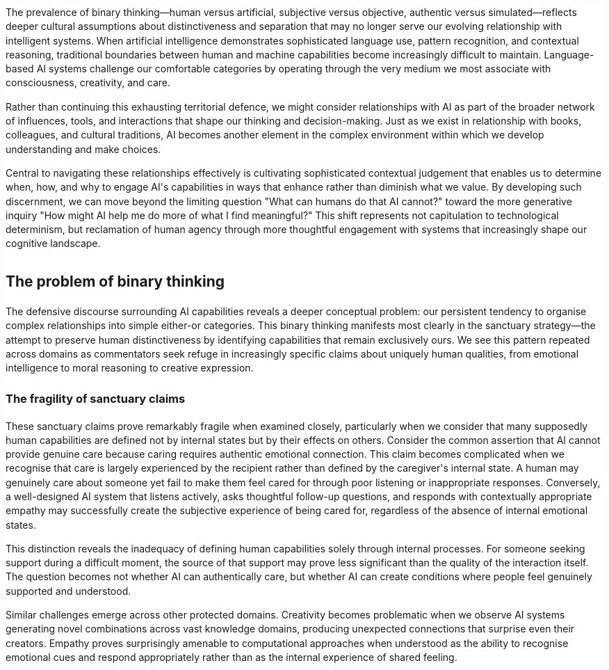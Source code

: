 The prevalence of binary thinking—human versus artificial, subjective versus objective, authentic versus simulated—reflects deeper cultural assumptions about distinctiveness and separation that may no longer serve our evolving relationship with intelligent systems. When artificial intelligence demonstrates sophisticated language use, pattern recognition, and contextual reasoning, traditional boundaries between human and machine capabilities become increasingly difficult to maintain. Language-based AI systems challenge our comfortable categories by operating through the very medium we most associate with consciousness, creativity, and care.

Rather than continuing this exhausting territorial defence, we might consider relationships with AI as part of the broader network of influences, tools, and interactions that shape our thinking and decision-making. Just as we exist in relationship with books, colleagues, and cultural traditions, AI becomes another element in the complex environment within which we develop understanding and make choices.

Central to navigating these relationships effectively is cultivating sophisticated contextual judgement that enables us to determine when, how, and why to engage AI's capabilities in ways that enhance rather than diminish what we value. By developing such discernment, we can move beyond the limiting question "What can humans do that AI cannot?" toward the more generative inquiry "How might AI help me do more of what I find meaningful?" This shift represents not capitulation to technological determinism, but reclamation of human agency through more thoughtful engagement with systems that increasingly shape our cognitive landscape.
## The problem of binary thinking

The defensive discourse surrounding AI capabilities reveals a deeper conceptual problem: our persistent tendency to organise complex relationships into simple either-or categories. This binary thinking manifests most clearly in the sanctuary strategy—the attempt to preserve human distinctiveness by identifying capabilities that remain exclusively ours. We see this pattern repeated across domains as commentators seek refuge in increasingly specific claims about uniquely human qualities, from emotional intelligence to moral reasoning to creative expression.

### The fragility of sanctuary claims

These sanctuary claims prove remarkably fragile when examined closely, particularly when we consider that many supposedly human capabilities are defined not by internal states but by their effects on others. Consider the common assertion that AI cannot provide genuine care because caring requires authentic emotional connection. This claim becomes complicated when we recognise that care is largely experienced by the recipient rather than defined by the caregiver's internal state. A human may genuinely care about someone yet fail to make them feel cared for through poor listening or inappropriate responses. Conversely, a well-designed AI system that listens actively, asks thoughtful follow-up questions, and responds with contextually appropriate empathy may successfully create the subjective experience of being cared for, regardless of the absence of internal emotional states.

This distinction reveals the inadequacy of defining human capabilities solely through internal processes. For someone seeking support during a difficult moment, the source of that support may prove less significant than the quality of the interaction itself. The question becomes not whether AI can authentically care, but whether AI can create conditions where people feel genuinely supported and understood.

Similar challenges emerge across other protected domains. Creativity becomes problematic when we observe AI systems generating novel combinations across vast knowledge domains, producing unexpected connections that surprise even their creators. Empathy proves surprisingly amenable to computational approaches when understood as the ability to recognise emotional cues and respond appropriately rather than as the internal experience of shared feeling.
